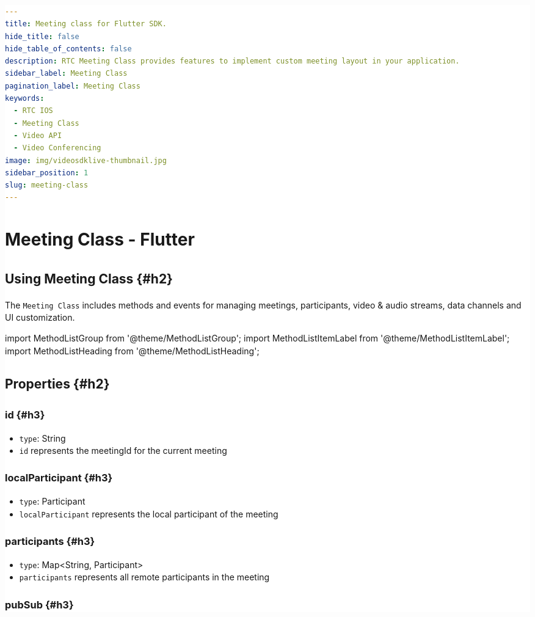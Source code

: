 ```yaml
---
title: Meeting class for Flutter SDK.
hide_title: false
hide_table_of_contents: false
description: RTC Meeting Class provides features to implement custom meeting layout in your application.
sidebar_label: Meeting Class
pagination_label: Meeting Class
keywords:
  - RTC IOS
  - Meeting Class
  - Video API
  - Video Conferencing
image: img/videosdklive-thumbnail.jpg
sidebar_position: 1
slug: meeting-class
---
```


# Meeting Class - Flutter

## Using Meeting Class {#h2}

The `Meeting Class` includes methods and events for managing meetings, participants, video & audio streams, data channels and UI customization.

import MethodListGroup from '@theme/MethodListGroup';
import MethodListItemLabel from '@theme/MethodListItemLabel';
import MethodListHeading from '@theme/MethodListHeading';

## Properties {#h2}

### id {#h3}

- `type`: String
- `id` represents the meetingId for the current meeting

### localParticipant {#h3}

- `type`: Participant
- `localParticipant` represents the local participant of the meeting

### participants {#h3}

- `type`: Map<String, Participant>
- `participants` represents all remote participants in the meeting

### pubSub {#h3}
